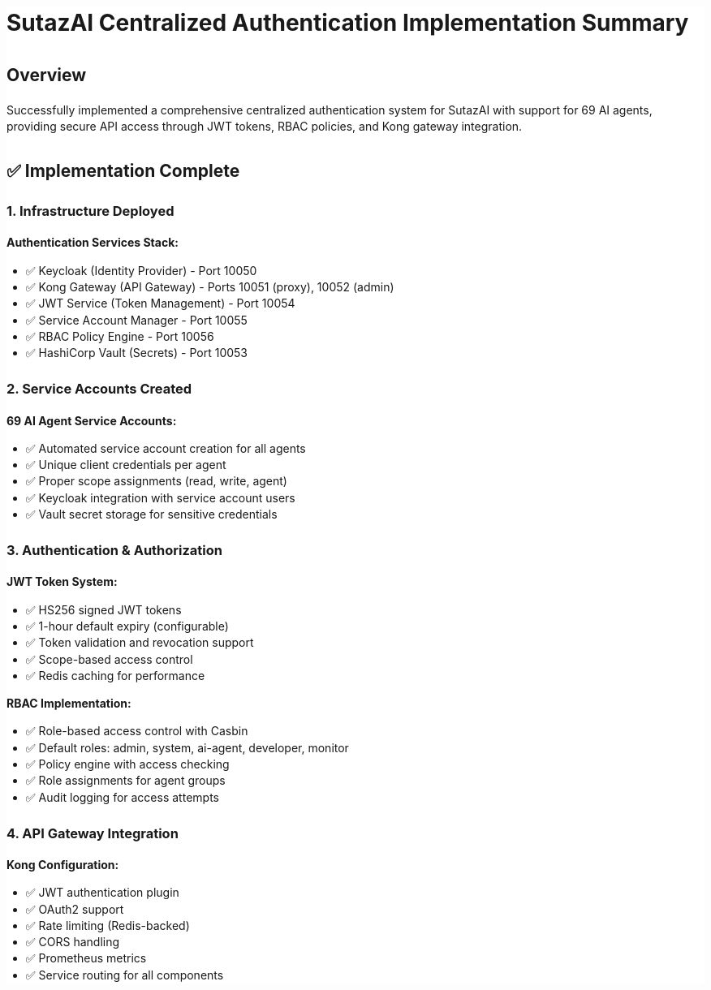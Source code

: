 # SutazAI Centralized Authentication Implementation Summary

## Overview

Successfully implemented a comprehensive centralized authentication system for SutazAI with support for 69 AI agents, providing secure API access through JWT tokens, RBAC policies, and Kong gateway integration.

## ✅ Implementation Complete

### 1. Infrastructure Deployed

**Authentication Services Stack:**
- ✅ Keycloak (Identity Provider) - Port 10050
- ✅ Kong Gateway (API Gateway) - Ports 10051 (proxy), 10052 (admin)
- ✅ JWT Service (Token Management) - Port 10054
- ✅ Service Account Manager - Port 10055
- ✅ RBAC Policy Engine - Port 10056
- ✅ HashiCorp Vault (Secrets) - Port 10053

### 2. Service Accounts Created

**69 AI Agent Service Accounts:**
- ✅ Automated service account creation for all agents
- ✅ Unique client credentials per agent
- ✅ Proper scope assignments (read, write, agent)
- ✅ Keycloak integration with service account users
- ✅ Vault secret storage for sensitive credentials

### 3. Authentication & Authorization

**JWT Token System:**
- ✅ HS256 signed JWT tokens
- ✅ 1-hour default expiry (configurable)
- ✅ Token validation and revocation support
- ✅ Scope-based access control
- ✅ Redis caching for performance

**RBAC Implementation:**
- ✅ Role-based access control with Casbin
- ✅ Default roles: admin, system, ai-agent, developer, monitor
- ✅ Policy engine with access checking
- ✅ Role assignments for agent groups
- ✅ Audit logging for access attempts

### 4. API Gateway Integration

**Kong Configuration:**
- ✅ JWT authentication plugin
- ✅ OAuth2 support
- ✅ Rate limiting (Redis-backed)
- ✅ CORS handling
- ✅ Prometheus metrics
- ✅ Service routing for all components
